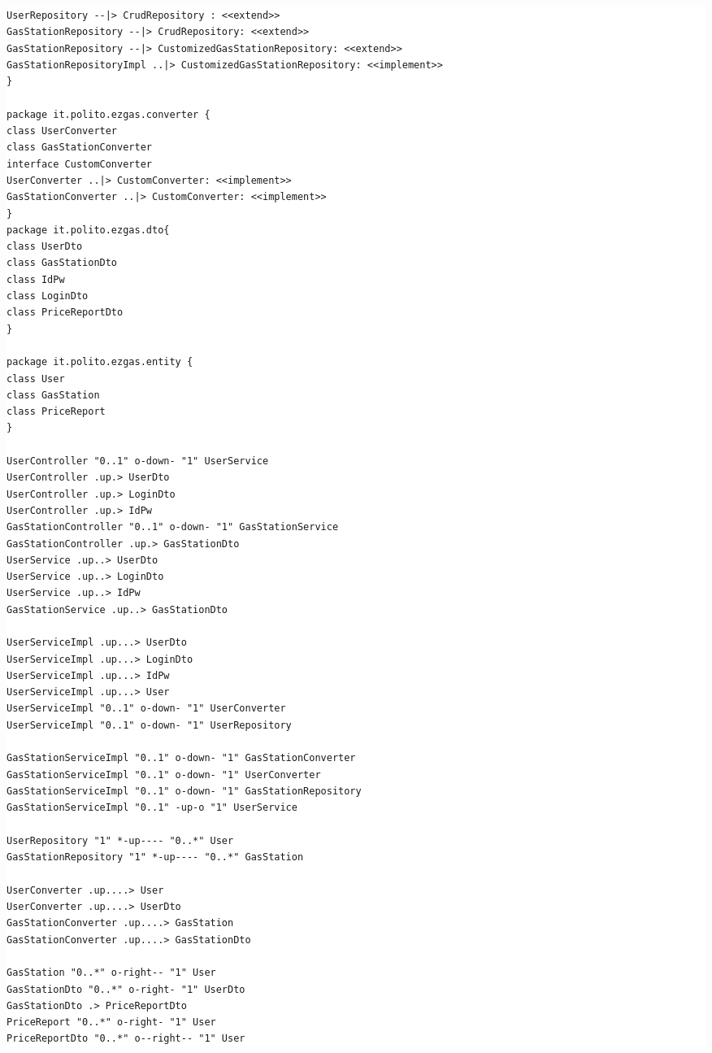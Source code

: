 ```plantuml
UserRepository --|> CrudRepository : <<extend>>
GasStationRepository --|> CrudRepository: <<extend>>
GasStationRepository --|> CustomizedGasStationRepository: <<extend>>
GasStationRepositoryImpl ..|> CustomizedGasStationRepository: <<implement>>
}

package it.polito.ezgas.converter {
class UserConverter
class GasStationConverter
interface CustomConverter
UserConverter ..|> CustomConverter: <<implement>>
GasStationConverter ..|> CustomConverter: <<implement>>
}
package it.polito.ezgas.dto{
class UserDto
class GasStationDto
class IdPw
class LoginDto
class PriceReportDto
}

package it.polito.ezgas.entity {
class User
class GasStation
class PriceReport
}

UserController "0..1" o-down- "1" UserService
UserController .up.> UserDto
UserController .up.> LoginDto
UserController .up.> IdPw
GasStationController "0..1" o-down- "1" GasStationService
GasStationController .up.> GasStationDto
UserService .up..> UserDto
UserService .up..> LoginDto
UserService .up..> IdPw
GasStationService .up..> GasStationDto

UserServiceImpl .up...> UserDto
UserServiceImpl .up...> LoginDto
UserServiceImpl .up...> IdPw
UserServiceImpl .up...> User
UserServiceImpl "0..1" o-down- "1" UserConverter
UserServiceImpl "0..1" o-down- "1" UserRepository 

GasStationServiceImpl "0..1" o-down- "1" GasStationConverter
GasStationServiceImpl "0..1" o-down- "1" UserConverter
GasStationServiceImpl "0..1" o-down- "1" GasStationRepository
GasStationServiceImpl "0..1" -up-o "1" UserService

UserRepository "1" *-up---- "0..*" User
GasStationRepository "1" *-up---- "0..*" GasStation

UserConverter .up....> User
UserConverter .up....> UserDto
GasStationConverter .up....> GasStation
GasStationConverter .up....> GasStationDto

GasStation "0..*" o-right-- "1" User
GasStationDto "0..*" o-right- "1" UserDto
GasStationDto .> PriceReportDto
PriceReport "0..*" o-right- "1" User
PriceReportDto "0..*" o--right-- "1" User
```